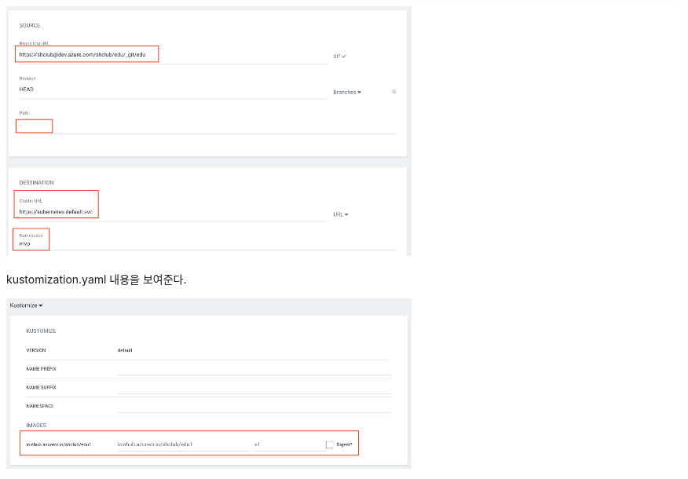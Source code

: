 <img src="./assets/argocd_aks_16.png" style="width: 60%; height: auto;"/>    

<br/>

kustomization.yaml 내용을 보여준다.  

<img src="./assets/argocd_aks_17.png" style="width: 60%; height: auto;"/>    
